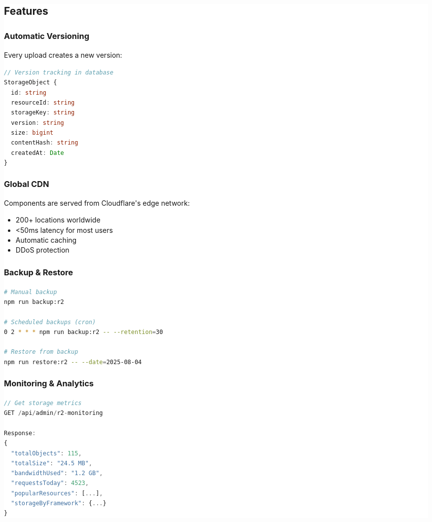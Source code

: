 ## Features

### Automatic Versioning

Every upload creates a new version:

```typescript
// Version tracking in database
StorageObject {
  id: string
  resourceId: string
  storageKey: string
  version: string
  size: bigint
  contentHash: string
  createdAt: Date
}
```

### Global CDN

Components are served from Cloudflare's edge network:

- 200+ locations worldwide
- <50ms latency for most users
- Automatic caching
- DDoS protection

### Backup & Restore

```bash
# Manual backup
npm run backup:r2

# Scheduled backups (cron)
0 2 * * * npm run backup:r2 -- --retention=30

# Restore from backup
npm run restore:r2 -- --date=2025-08-04
```

### Monitoring & Analytics

```typescript
// Get storage metrics
GET /api/admin/r2-monitoring

Response:
{
  "totalObjects": 115,
  "totalSize": "24.5 MB",
  "bandwidthUsed": "1.2 GB",
  "requestsToday": 4523,
  "popularResources": [...],
  "storageByFramework": {...}
}
```
